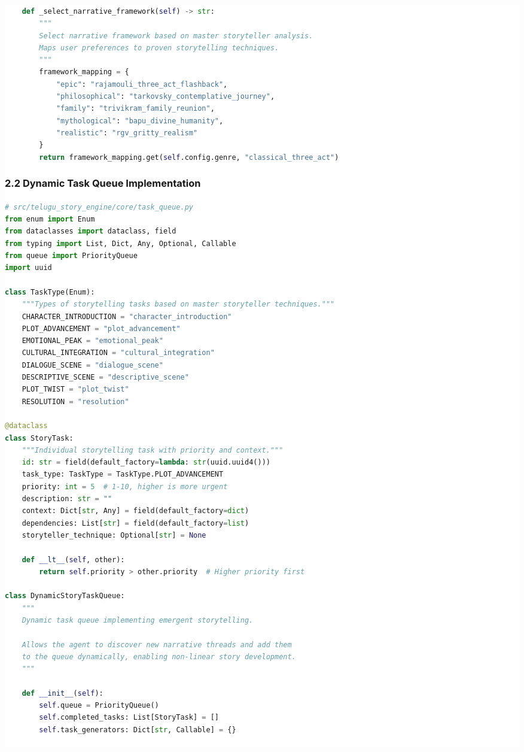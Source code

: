 ```python
    def _select_narrative_framework(self) -> str:
        """
        Select narrative framework based on master storyteller analysis.
        Maps user preferences to proven storytelling techniques.
        """
        framework_mapping = {
            "epic": "rajamouli_three_act_flashback",
            "philosophical": "tarkovsky_contemplative_journey", 
            "family": "trivikram_family_reunion",
            "mythological": "bapu_divine_humanity",
            "realistic": "rgv_gritty_realism"
        }
        return framework_mapping.get(self.config.genre, "classical_three_act")
```

### 2.2 Dynamic Task Queue Implementation

```python
# src/telugu_story_engine/core/task_queue.py
from enum import Enum
from dataclasses import dataclass, field
from typing import List, Dict, Any, Optional, Callable
from queue import PriorityQueue
import uuid

class TaskType(Enum):
    """Types of storytelling tasks based on master storyteller techniques."""
    CHARACTER_INTRODUCTION = "character_introduction"
    PLOT_ADVANCEMENT = "plot_advancement"
    EMOTIONAL_PEAK = "emotional_peak"
    CULTURAL_INTEGRATION = "cultural_integration"
    DIALOGUE_SCENE = "dialogue_scene"
    DESCRIPTIVE_SCENE = "descriptive_scene"
    PLOT_TWIST = "plot_twist"
    RESOLUTION = "resolution"

@dataclass
class StoryTask:
    """Individual storytelling task with priority and context."""
    id: str = field(default_factory=lambda: str(uuid.uuid4()))
    task_type: TaskType = TaskType.PLOT_ADVANCEMENT
    priority: int = 5  # 1-10, higher is more urgent
    description: str = ""
    context: Dict[str, Any] = field(default_factory=dict)
    dependencies: List[str] = field(default_factory=list)
    storyteller_technique: Optional[str] = None
    
    def __lt__(self, other):
        return self.priority > other.priority  # Higher priority first

class DynamicStoryTaskQueue:
    """
    Dynamic task queue implementing emergent storytelling.
    
    Allows the agent to discover new narrative threads and add them
    to the queue dynamically, enabling non-linear story development.
    """
    
    def __init__(self):
        self.queue = PriorityQueue()
        self.completed_tasks: List[StoryTask] = []
        self.task_generators: Dict[str, Callable] = {}
        
```